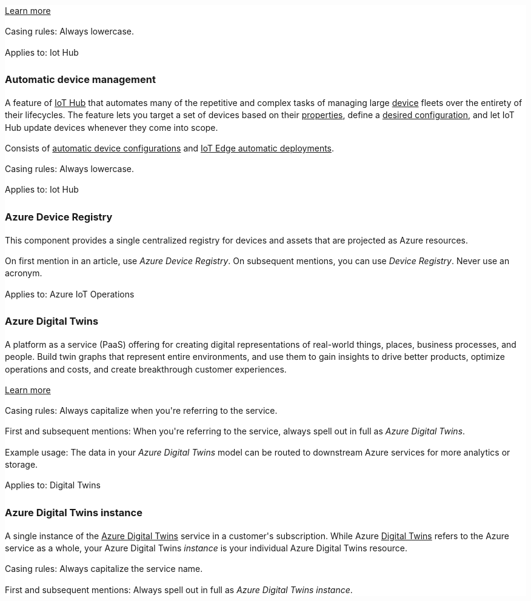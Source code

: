 [Learn more](../iot-hub/iot-hub-automatic-device-management.md)

Casing rules: Always lowercase.

Applies to: Iot Hub

### Automatic device management

A feature of [IoT Hub](#iot-hub) that automates many of the repetitive and complex tasks of managing large [device](#device) fleets over the entirety of their lifecycles. The feature lets you target a set of devices based on their [properties](#properties), define a [desired configuration](#desired-configuration), and let IoT Hub update devices whenever they come into scope.

Consists of [automatic device configurations](../iot-hub/iot-hub-automatic-device-management.md) and [IoT Edge automatic deployments](../iot-edge/how-to-deploy-at-scale.md).

Casing rules: Always lowercase.

Applies to: Iot Hub

### Azure Device Registry

This component provides a single centralized registry for devices and assets that are projected as Azure resources.

On first mention in an article, use _Azure Device Registry_. On subsequent mentions, you can use _Device Registry_. Never use an acronym.

Applies to: Azure IoT Operations

### Azure Digital Twins

A platform as a service (PaaS) offering for creating digital representations of real-world things, places, business processes, and people. Build twin graphs that represent entire environments, and use them to gain insights to drive better products, optimize operations and costs, and create breakthrough customer experiences.

[Learn more](../digital-twins/overview.md)

Casing rules: Always capitalize when you're referring to the service.

First and subsequent mentions: When you're referring to the service, always spell out in full as *Azure Digital Twins*.

Example usage: The data in your *Azure Digital Twins* model can be routed to downstream Azure services for more analytics or storage.

Applies to: Digital Twins

### Azure Digital Twins instance

A single instance of the [Azure Digital Twins](#azure-digital-twins) service in a customer's subscription. While Azure [Digital Twins](#digital-twin) refers to the Azure service as a whole, your Azure Digital Twins *instance* is your individual Azure Digital Twins resource.

Casing rules: Always capitalize the service name.

First and subsequent mentions: Always spell out in full as *Azure Digital Twins instance*.
